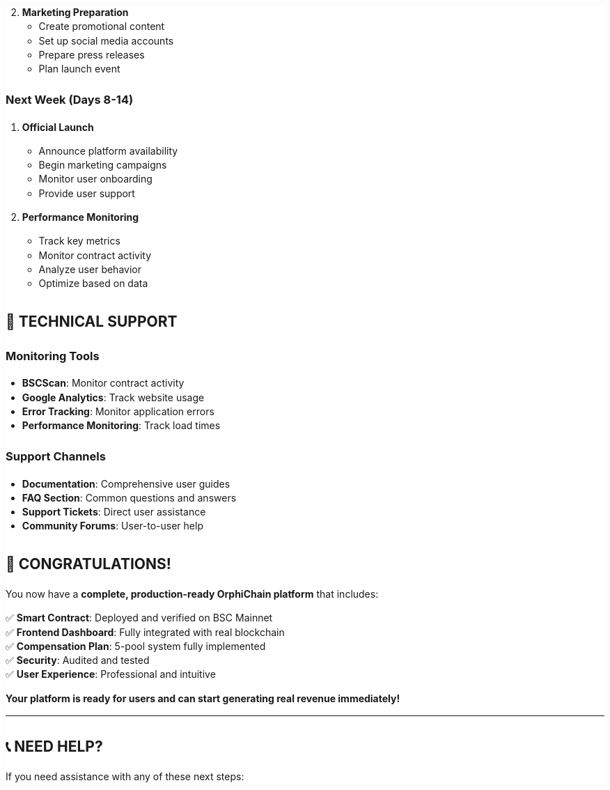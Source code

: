 2. **Marketing Preparation**
   - Create promotional content
   - Set up social media accounts
   - Prepare press releases
   - Plan launch event

### **Next Week (Days 8-14)**
1. **Official Launch**
   - Announce platform availability
   - Begin marketing campaigns
   - Monitor user onboarding
   - Provide user support

2. **Performance Monitoring**
   - Track key metrics
   - Monitor contract activity
   - Analyze user behavior
   - Optimize based on data

## 🔧 **TECHNICAL SUPPORT**

### **Monitoring Tools**
- **BSCScan**: Monitor contract activity
- **Google Analytics**: Track website usage
- **Error Tracking**: Monitor application errors
- **Performance Monitoring**: Track load times

### **Support Channels**
- **Documentation**: Comprehensive user guides
- **FAQ Section**: Common questions and answers
- **Support Tickets**: Direct user assistance
- **Community Forums**: User-to-user help

## 🎊 **CONGRATULATIONS!**

You now have a **complete, production-ready OrphiChain platform** that includes:

✅ **Smart Contract**: Deployed and verified on BSC Mainnet  
✅ **Frontend Dashboard**: Fully integrated with real blockchain  
✅ **Compensation Plan**: 5-pool system fully implemented  
✅ **Security**: Audited and tested  
✅ **User Experience**: Professional and intuitive  

**Your platform is ready for users and can start generating real revenue immediately!**

---

## 📞 **NEED HELP?**

If you need assistance with any of these next steps:

